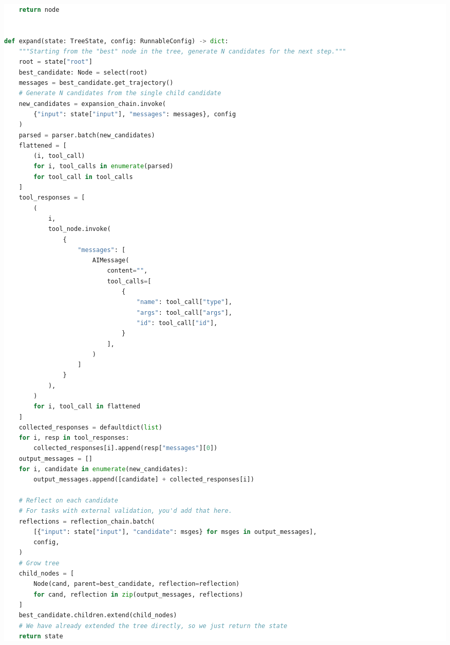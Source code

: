 ```python
    return node


def expand(state: TreeState, config: RunnableConfig) -> dict:
    """Starting from the "best" node in the tree, generate N candidates for the next step."""
    root = state["root"]
    best_candidate: Node = select(root)
    messages = best_candidate.get_trajectory()
    # Generate N candidates from the single child candidate
    new_candidates = expansion_chain.invoke(
        {"input": state["input"], "messages": messages}, config
    )
    parsed = parser.batch(new_candidates)
    flattened = [
        (i, tool_call)
        for i, tool_calls in enumerate(parsed)
        for tool_call in tool_calls
    ]
    tool_responses = [
        (
            i,
            tool_node.invoke(
                {
                    "messages": [
                        AIMessage(
                            content="",
                            tool_calls=[
                                {
                                    "name": tool_call["type"],
                                    "args": tool_call["args"],
                                    "id": tool_call["id"],
                                }
                            ],
                        )
                    ]
                }
            ),
        )
        for i, tool_call in flattened
    ]
    collected_responses = defaultdict(list)
    for i, resp in tool_responses:
        collected_responses[i].append(resp["messages"][0])
    output_messages = []
    for i, candidate in enumerate(new_candidates):
        output_messages.append([candidate] + collected_responses[i])

    # Reflect on each candidate
    # For tasks with external validation, you'd add that here.
    reflections = reflection_chain.batch(
        [{"input": state["input"], "candidate": msges} for msges in output_messages],
        config,
    )
    # Grow tree
    child_nodes = [
        Node(cand, parent=best_candidate, reflection=reflection)
        for cand, reflection in zip(output_messages, reflections)
    ]
    best_candidate.children.extend(child_nodes)
    # We have already extended the tree directly, so we just return the state
    return state
```
